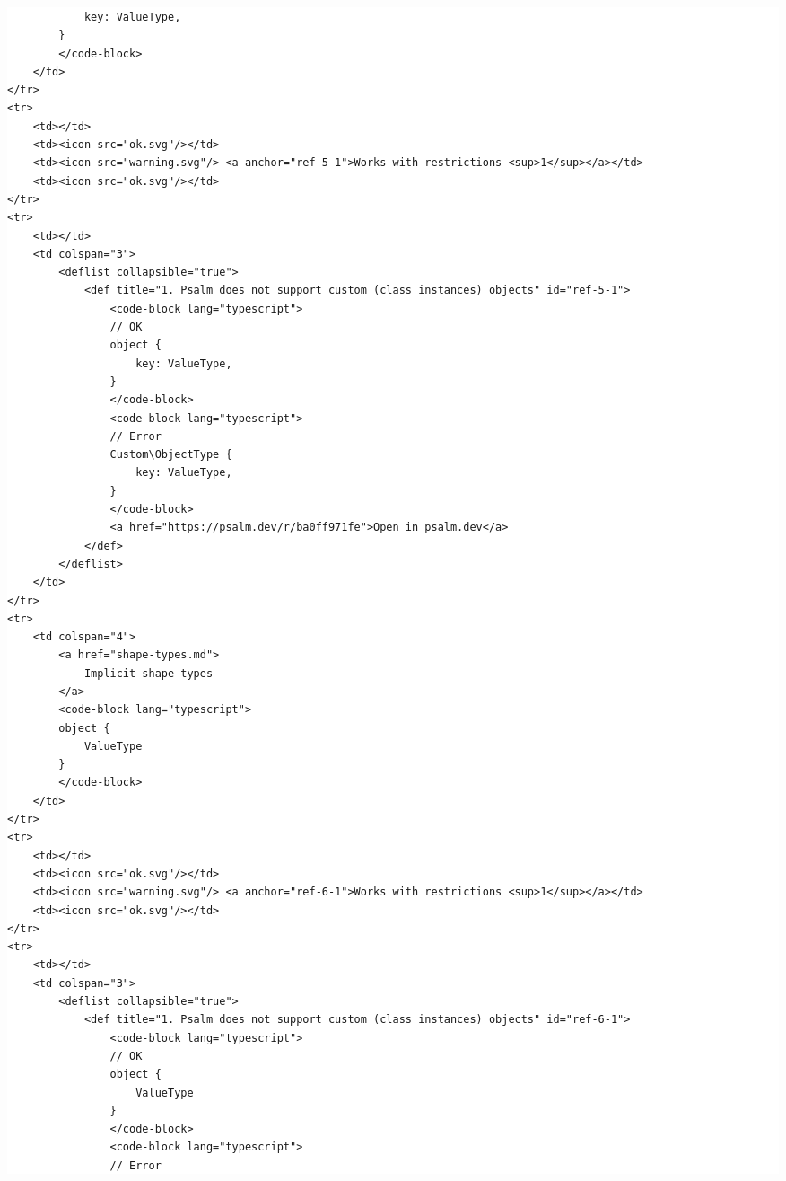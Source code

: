                key: ValueType,
            }
            </code-block>
        </td>
    </tr>
    <tr>
        <td></td>
        <td><icon src="ok.svg"/></td>
        <td><icon src="warning.svg"/> <a anchor="ref-5-1">Works with restrictions <sup>1</sup></a></td>
        <td><icon src="ok.svg"/></td>
    </tr>
    <tr>
        <td></td>
        <td colspan="3">
            <deflist collapsible="true">
                <def title="1. Psalm does not support custom (class instances) objects" id="ref-5-1">
                    <code-block lang="typescript">
                    // OK
                    object {
                        key: ValueType,
                    }
                    </code-block>
                    <code-block lang="typescript">
                    // Error
                    Custom\ObjectType {
                        key: ValueType,
                    }
                    </code-block>
                    <a href="https://psalm.dev/r/ba0ff971fe">Open in psalm.dev</a>
                </def>
            </deflist>
        </td>
    </tr>
    <tr>
        <td colspan="4">
            <a href="shape-types.md">
                Implicit shape types
            </a>
            <code-block lang="typescript">
            object {
                ValueType
            }
            </code-block>
        </td>
    </tr>
    <tr>
        <td></td>
        <td><icon src="ok.svg"/></td>
        <td><icon src="warning.svg"/> <a anchor="ref-6-1">Works with restrictions <sup>1</sup></a></td>
        <td><icon src="ok.svg"/></td>
    </tr>
    <tr>
        <td></td>
        <td colspan="3">
            <deflist collapsible="true">
                <def title="1. Psalm does not support custom (class instances) objects" id="ref-6-1">
                    <code-block lang="typescript">
                    // OK
                    object {
                        ValueType
                    }
                    </code-block>
                    <code-block lang="typescript">
                    // Error